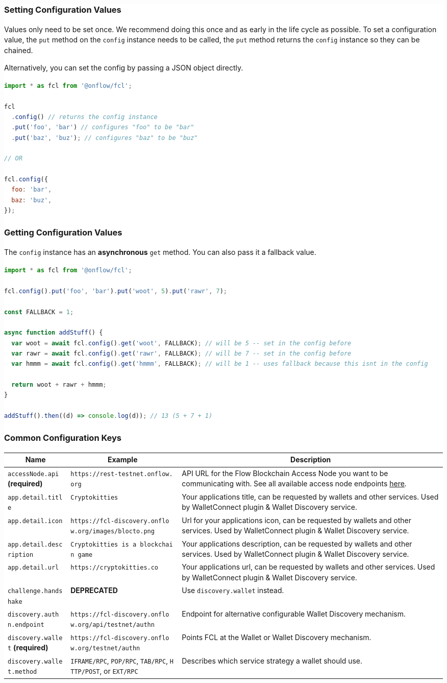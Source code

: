 ### Setting Configuration Values

Values only need to be set once. We recommend doing this once and as early in the life cycle as possible. To set a configuration value, the `put` method on the `config` instance needs to be called, the `put` method returns the `config` instance so they can be chained.

Alternatively, you can set the config by passing a JSON object directly.

```javascript
import * as fcl from '@onflow/fcl';

fcl
  .config() // returns the config instance
  .put('foo', 'bar') // configures "foo" to be "bar"
  .put('baz', 'buz'); // configures "baz" to be "buz"

// OR

fcl.config({
  foo: 'bar',
  baz: 'buz',
});
```

### Getting Configuration Values

The `config` instance has an **asynchronous** `get` method. You can also pass it a fallback value.

```javascript
import * as fcl from '@onflow/fcl';

fcl.config().put('foo', 'bar').put('woot', 5).put('rawr', 7);

const FALLBACK = 1;

async function addStuff() {
  var woot = await fcl.config().get('woot', FALLBACK); // will be 5 -- set in the config before
  var rawr = await fcl.config().get('rawr', FALLBACK); // will be 7 -- set in the config before
  var hmmm = await fcl.config().get('hmmm', FALLBACK); // will be 1 -- uses fallback because this isnt in the config

  return woot + rawr + hmmm;
}

addStuff().then((d) => console.log(d)); // 13 (5 + 7 + 1)
```

### Common Configuration Keys

| Name                                 | Example                                                       | Description                                                                                                                                                             |
| ------------------------------------ | ------------------------------------------------------------- | ----------------------------------------------------------------------------------------------------------------------------------------------------------------------- |
| `accessNode.api` **(required)**      | `https://rest-testnet.onflow.org`                             | API URL for the Flow Blockchain Access Node you want to be communicating with. See all available access node endpoints [here](https://developers.onflow.org/http-api/). |
| `app.detail.title`                   | `Cryptokitties`                                               | Your applications title, can be requested by wallets and other services. Used by WalletConnect plugin & Wallet Discovery service.                                       |
| `app.detail.icon`                    | `https://fcl-discovery.onflow.org/images/blocto.png`          | Url for your applications icon, can be requested by wallets and other services. Used by WalletConnect plugin & Wallet Discovery service.                                |
| `app.detail.description`             | `Cryptokitties is a blockchain game`                          | Your applications description, can be requested by wallets and other services. Used by WalletConnect plugin & Wallet Discovery service.                                 |
| `app.detail.url`                     | `https://cryptokitties.co`                                    | Your applications url, can be requested by wallets and other services. Used by WalletConnect plugin & Wallet Discovery service.                                         |
| `challenge.handshake`                | **DEPRECATED**                                                | Use `discovery.wallet` instead.                                                                                                                                         |
| `discovery.authn.endpoint`           | `https://fcl-discovery.onflow.org/api/testnet/authn`          | Endpoint for alternative configurable Wallet Discovery mechanism.                                                                  |
| `discovery.wallet` **(required)**    | `https://fcl-discovery.onflow.org/testnet/authn`              | Points FCL at the Wallet or Wallet Discovery mechanism.                                                                                                                 |
| `discovery.wallet.method`            | `IFRAME/RPC`, `POP/RPC`, `TAB/RPC`, `HTTP/POST`, or `EXT/RPC` | Describes which service strategy a wallet should use.                                                                                                                   |